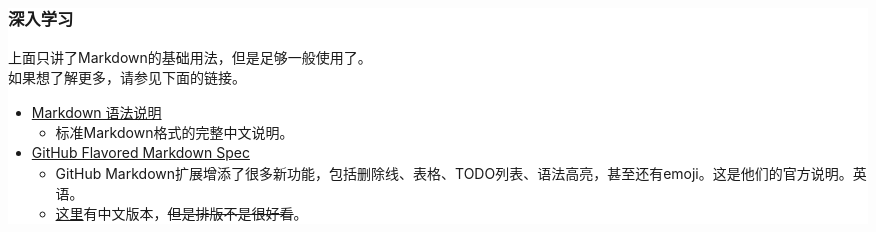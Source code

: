 ### 深入学习
上面只讲了Markdown的基础用法，但是足够一般使用了。  
如果想了解更多，请参见下面的链接。

- [Markdown 语法说明](https://www.appinn.com/markdown/)
  - 标准Markdown格式的完整中文说明。
- [GitHub Flavored Markdown Spec](https://github.github.com/gfm/)
  - GitHub Markdown扩展增添了很多新功能，包括删除线、表格、TODO列表、语法高亮，甚至还有emoji。这是他们的官方说明。英语。
  - [这里](https://www.jianshu.com/p/ae315ee086ae)有中文版本，~~但是排版不是很好看~~。
